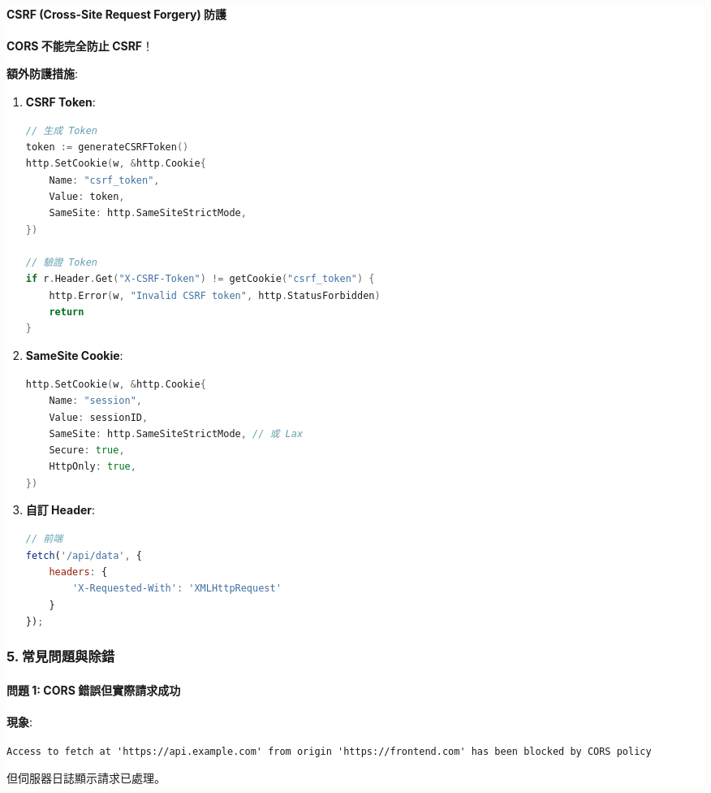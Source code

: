 #### CSRF (Cross-Site Request Forgery) 防護

**CORS 不能完全防止 CSRF**！

**額外防護措施**:

1. **CSRF Token**:
   ```go
   // 生成 Token
   token := generateCSRFToken()
   http.SetCookie(w, &http.Cookie{
       Name: "csrf_token",
       Value: token,
       SameSite: http.SameSiteStrictMode,
   })
   
   // 驗證 Token
   if r.Header.Get("X-CSRF-Token") != getCookie("csrf_token") {
       http.Error(w, "Invalid CSRF token", http.StatusForbidden)
       return
   }
   ```

2. **SameSite Cookie**:
   ```go
   http.SetCookie(w, &http.Cookie{
       Name: "session",
       Value: sessionID,
       SameSite: http.SameSiteStrictMode, // 或 Lax
       Secure: true,
       HttpOnly: true,
   })
   ```

3. **自訂 Header**:
   ```javascript
   // 前端
   fetch('/api/data', {
       headers: {
           'X-Requested-With': 'XMLHttpRequest'
       }
   });
   ```

### 5. 常見問題與除錯

#### 問題 1: CORS 錯誤但實際請求成功

**現象**:
```
Access to fetch at 'https://api.example.com' from origin 'https://frontend.com' has been blocked by CORS policy
```

但伺服器日誌顯示請求已處理。
